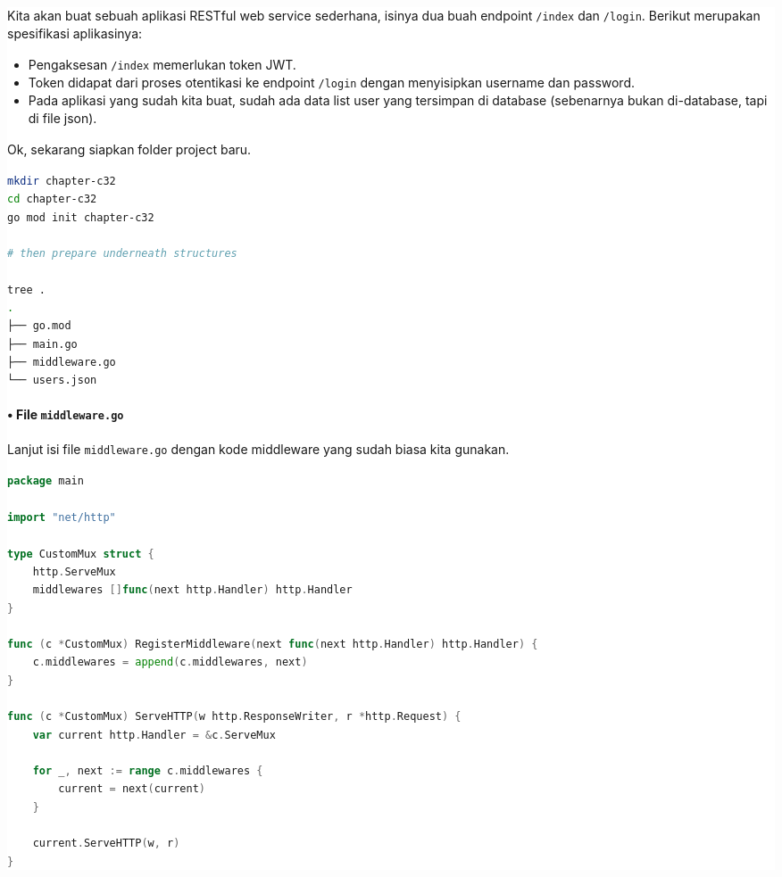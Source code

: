 Kita akan buat sebuah aplikasi RESTful web service sederhana, isinya dua buah endpoint `/index` dan `/login`. Berikut merupakan spesifikasi aplikasinya:

 - Pengaksesan `/index` memerlukan token JWT.
 - Token didapat dari proses otentikasi ke endpoint `/login` dengan menyisipkan username dan password.
 - Pada aplikasi yang sudah kita buat, sudah ada data list user yang tersimpan di database (sebenarnya bukan di-database, tapi di file json).

Ok, sekarang siapkan folder project baru.

```bash
mkdir chapter-c32
cd chapter-c32
go mod init chapter-c32

# then prepare underneath structures

tree .
.
├── go.mod
├── main.go
├── middleware.go
└── users.json
```

#### • File `middleware.go`

Lanjut isi file `middleware.go` dengan kode middleware yang sudah biasa kita gunakan.

```go
package main

import "net/http"

type CustomMux struct {
    http.ServeMux
    middlewares []func(next http.Handler) http.Handler
}

func (c *CustomMux) RegisterMiddleware(next func(next http.Handler) http.Handler) {
    c.middlewares = append(c.middlewares, next)
}

func (c *CustomMux) ServeHTTP(w http.ResponseWriter, r *http.Request) {
    var current http.Handler = &c.ServeMux

    for _, next := range c.middlewares {
        current = next(current)
    }

    current.ServeHTTP(w, r)
}
```
